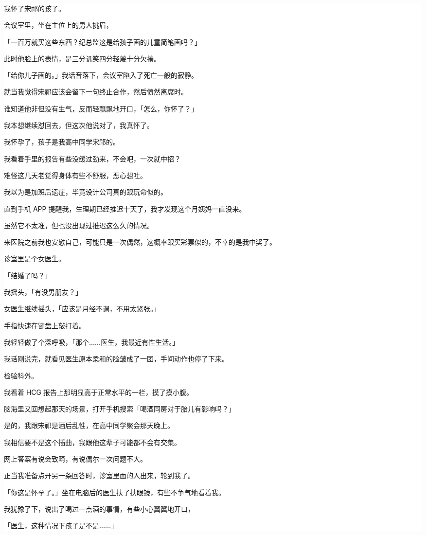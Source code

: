 我怀了宋祁的孩子。

会议室里，坐在主位上的男人挑眉，

「一百万就买这些东西？纪总监这是给孩子画的儿童简笔画吗？」

此时他脸上的表情，是三分讥笑四分轻蔑十分欠揍。

「给你儿子画的。」我话音落下，会议室陷入了死亡一般的寂静。

就当我觉得宋祁应该会留下一句终止合作，然后愤然离席时。

谁知道他非但没有生气，反而轻飘飘地开口，「怎么，你怀了？」

我本想继续怼回去，但这次他说对了，我真怀了。

  

我怀孕了，孩子是我高中同学宋祁的。

我看着手里的报告有些没缓过劲来，不会吧，一次就中招？

难怪这几天老觉得身体有些不舒服，恶心想吐。

我以为是加班后遗症，毕竟设计公司真的跟玩命似的。

直到手机 APP 提醒我，生理期已经推迟十天了，我才发现这个月姨妈一直没来。

虽然它不太准，但也没出现过推迟这么久的情况。

来医院之前我也安慰自己，可能只是一次偶然，这概率跟买彩票似的，不幸的是我中奖了。

诊室里是个女医生。

「结婚了吗？」

我摇头，「有没男朋友？」

女医生继续摇头，「应该是月经不调，不用太紧张。」

手指快速在键盘上敲打着。

我轻轻做了个深呼吸，「那个……医生，我最近有性生活。」

我话刚说完，就看见医生原本柔和的脸皱成了一团，手间动作也停了下来。

检验科外。

我看着 HCG 报告上那明显高于正常水平的一栏，摸了摸小腹。

脑海里又回想起那天的场景，打开手机搜索「喝酒同房对于胎儿有影响吗？」

是的，我跟宋祁是酒后乱性，在高中同学聚会那天晚上。

我相信要不是这个插曲，我跟他这辈子可能都不会有交集。

网上答案有说会致畸，有说偶尔一次问题不大。

正当我准备点开另一条回答时，诊室里面的人出来，轮到我了。

「你这是怀孕了。」坐在电脑后的医生扶了扶眼镜，有些不争气地看着我。

我犹豫了下，说出了喝过一点酒的事情，有些小心翼翼地开口，

「医生，这种情况下孩子是不是……」
